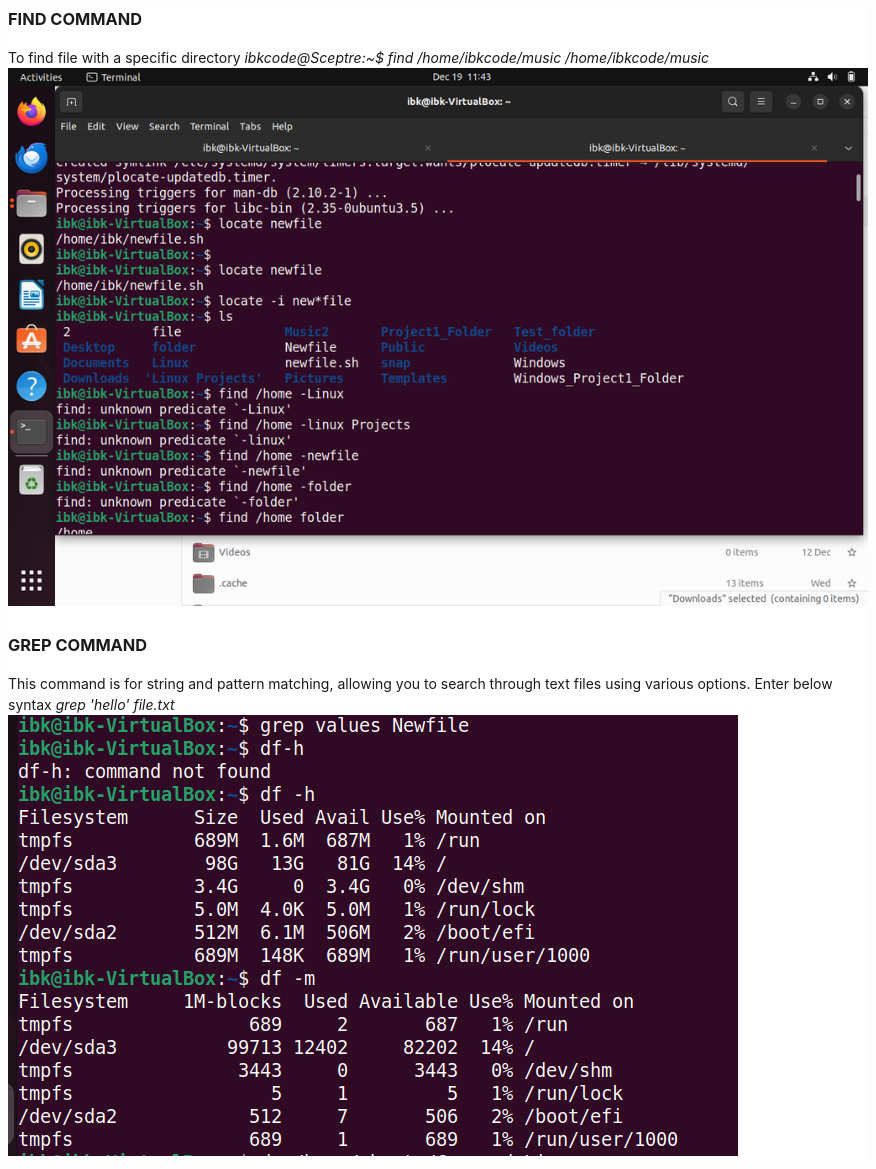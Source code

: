 ### FIND COMMAND
To find file with a specific directory
*ibkcode@Sceptre:~$ find /home/ibkcode/music*
*/home/ibkcode/music*
![Alt text](<Image/Locate & Find commands.png>)

### GREP COMMAND
This command is for string and pattern matching, allowing you to search through text files using various options. 
Enter below syntax *grep 'hello' file.txt*
![Alt text](<Image/grep and df commands.png>)
